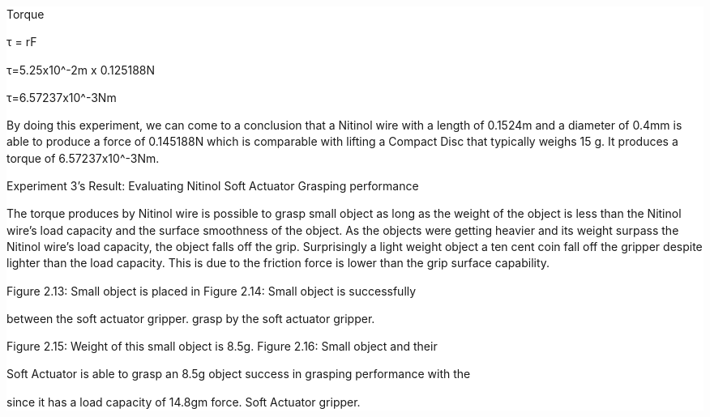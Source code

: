  

 

 

 

Torque 

 

τ = rF 

 

 

 

 

τ=5.25x10^-2m x 0.125188N 

 

 

τ=6.57237x10^-3Nm 

 

By doing this experiment, we can come to a conclusion that a Nitinol wire with a length of 0.1524m and a diameter of 0.4mm is able to produce a force of 0.145188N which is comparable with lifting a Compact Disc that typically weighs 15 g. It produces a torque of 6.57237x10^-3Nm.	 

Experiment 3’s Result: Evaluating Nitinol Soft Actuator Grasping performance 

The torque produces by Nitinol wire is possible to grasp small object as long as the weight of the object is less than the Nitinol wire’s load capacity and the surface smoothness of the object. As the objects were getting heavier and its weight surpass the Nitinol wire’s load capacity, the object falls off the grip. Surprisingly a light weight object a ten cent coin fall off the gripper despite lighter than the load capacity. This is due to the friction force is lower than the grip surface capability.  

			 

Figure 2.13: Small object is placed in 		Figure 2.14: Small object is successfully 

between the soft actuator gripper.			   grasp by the soft actuator gripper.			 

Figure 2.15: Weight of this small object is 8.5g. 	      Figure 2.16:  Small object and their  

Soft Actuator is able to grasp an 8.5g object		success in grasping performance with the 

since it has a load capacity of 14.8gm force.		Soft Actuator gripper. 
